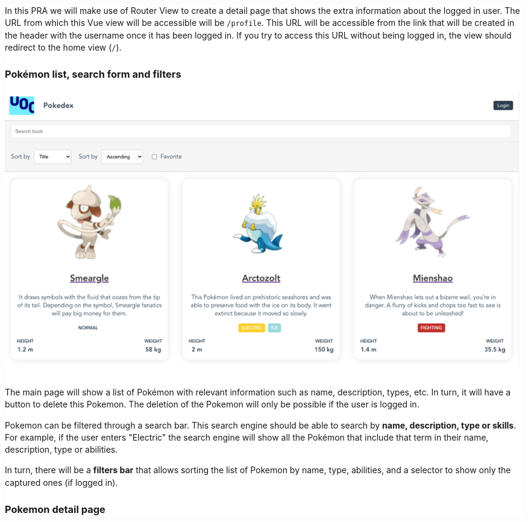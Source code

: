 In this PRA we will make use of Router View to create a detail page that shows the extra information about the logged in user. The URL from which this Vue view will be accessible will be `/profile`. This URL will be accessible from the link that will be created in the header with the username once it has been logged in. If you try to access this URL without being logged in, the view should redirect to the home view (`/`).

### Pokémon list, search form and filters

![Image 4](./assets/statement-images/4.png)

The main page will show a list of Pokémon with relevant information such as name, description, types, etc. In turn, it will have a button to delete this Pokemon. The deletion of the Pokemon will only be possible if the user is logged in.

Pokemon can be filtered through a search bar. This search engine should be able to search by **name, description, type or skills**. For example, if the user enters "Electric" the search engine will show all the Pokémon that include that term in their name, description, type or abilities.

In turn, there will be a **filters bar** that allows sorting the list of Pokemon by name, type, abilities, and a selector to show only the captured ones (if logged in).

### Pokemon detail page
